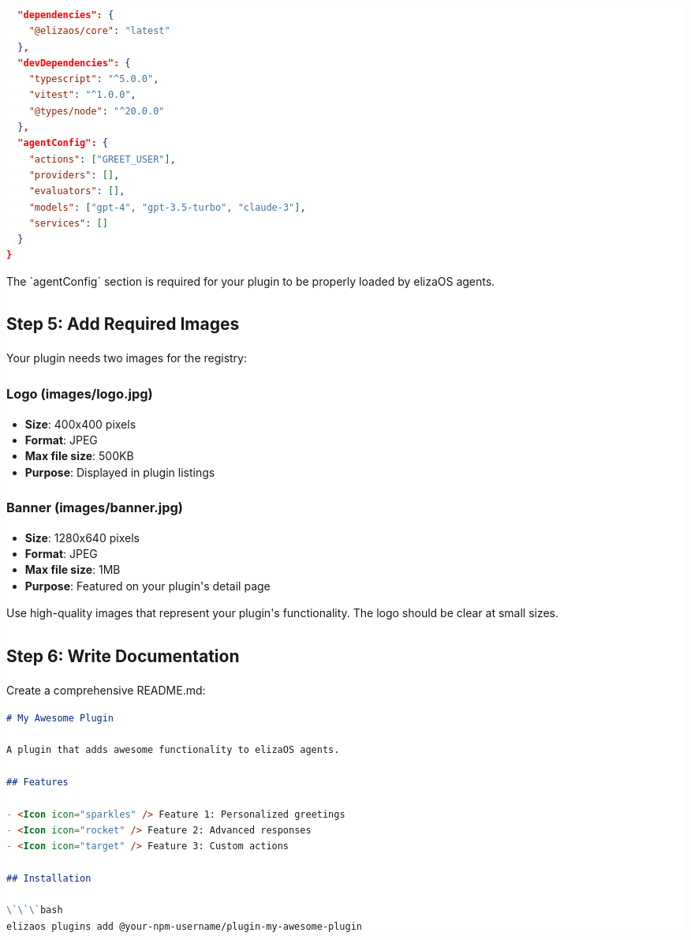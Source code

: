 ```json
  "dependencies": {
    "@elizaos/core": "latest"
  },
  "devDependencies": {
    "typescript": "^5.0.0",
    "vitest": "^1.0.0",
    "@types/node": "^20.0.0"
  },
  "agentConfig": {
    "actions": ["GREET_USER"],
    "providers": [],
    "evaluators": [],
    "models": ["gpt-4", "gpt-3.5-turbo", "claude-3"],
    "services": []
  }
}
```

<Warning>
  The `agentConfig` section is required for your plugin to be properly loaded by elizaOS agents.
</Warning>

## Step 5: Add Required Images

Your plugin needs two images for the registry:

### Logo (images/logo.jpg)

* **Size**: 400x400 pixels
* **Format**: JPEG
* **Max file size**: 500KB
* **Purpose**: Displayed in plugin listings

### Banner (images/banner.jpg)

* **Size**: 1280x640 pixels
* **Format**: JPEG
* **Max file size**: 1MB
* **Purpose**: Featured on your plugin's detail page

<Tip>
  Use high-quality images that represent your plugin's functionality. The logo should be clear at small sizes.
</Tip>

## Step 6: Write Documentation

Create a comprehensive README.md:

```markdown
# My Awesome Plugin

A plugin that adds awesome functionality to elizaOS agents.

## Features

- <Icon icon="sparkles" /> Feature 1: Personalized greetings
- <Icon icon="rocket" /> Feature 2: Advanced responses
- <Icon icon="target" /> Feature 3: Custom actions

## Installation

\`\`\`bash
elizaos plugins add @your-npm-username/plugin-my-awesome-plugin
```